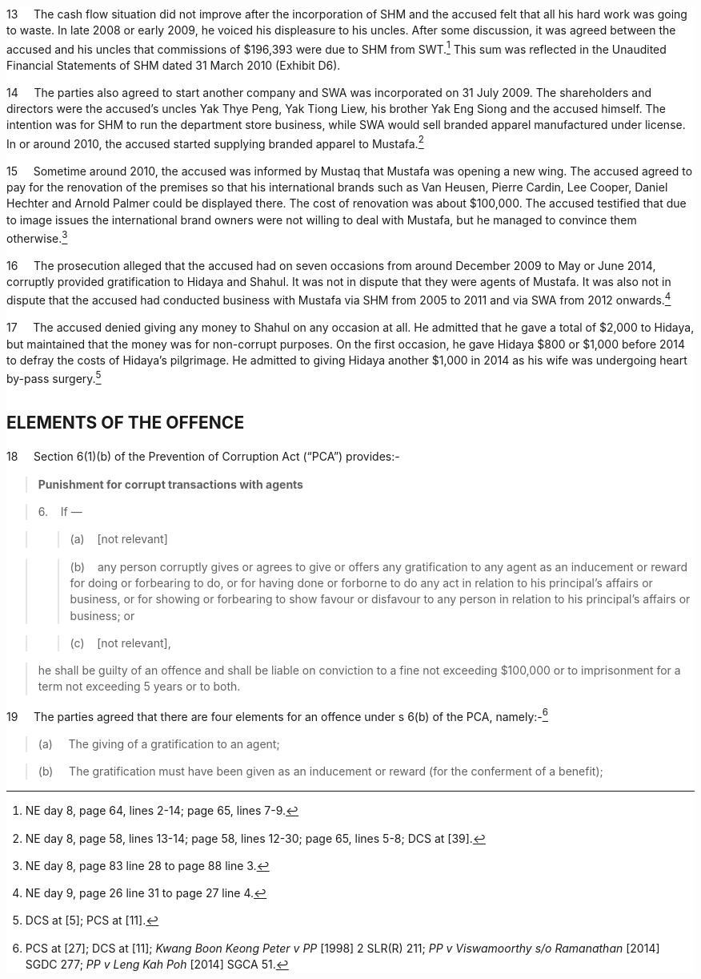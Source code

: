 13     The cash flow situation did not improve after the incorporation of SHM and the accused felt that all his hard work was going to waste. In late 2008 or early 2009, he voiced his displeasure to his uncles. After some discussion, it was agreed between the accused and his uncles that commissions of $196,393 were due to SHM from SWT.[^8] This sum was reflected in the Unaudited Financial Statements of SHM dated 31 March 2010 (Exhibit D6).

14     The parties also agreed to start another company and SWA was incorporated on 31 July 2009. The shareholders and directors were the accused’s uncles Yak Thye Peng, Yak Tiong Liew, his brother Yak Eng Siong and the accused himself. The intention was for SHM to run the department store business, while SWA would sell branded apparel manufactured under license. In or around 2010, the accused started supplying branded apparel to Mustafa.[^9]

15     Sometime around 2010, the accused was informed by Mustaq that Mustafa was opening a new wing. The accused agreed to pay for the renovation of the premises so that his international brands such as Van Heusen, Pierre Cardin, Lee Cooper, Daniel Hechter and Arnold Palmer could be displayed there. The cost of renovation was about $100,000. The accused testified that due to image issues the international brand owners were not willing to deal with Mustafa, but he managed to convince them otherwise.[^10]

16     The prosecution alleged that the accused had on seven occasions from around December 2009 to May or June 2014, corruptly provided gratification to Hidaya and Shahul. It was not in dispute that they were agents of Mustafa. It was also not in dispute that the accused had conducted business with Mustafa via SHM from 2005 to 2011 and via SWA from 2012 onwards.[^11]

17     The accused denied giving any money to Shahul on any occasion at all. He admitted that he gave a total of $2,000 to Hidaya, but maintained that the money was for non-corrupt purposes. On the first occasion, he gave Hidaya $800 or $1,000 before 2014 to defray the costs of Hidaya’s pilgrimage. He admitted to giving Hidaya another $1,000 in 2014 as his wife was undergoing heart by-pass surgery.[^12]

## ELEMENTS OF THE OFFENCE

18     Section 6(1)(b) of the Prevention of Corruption Act (“PCA”) provides:-

> **Punishment for corrupt transactions with agents**

> 6.    If —

>> (a)    \[not relevant\]

>> (b)    any person corruptly gives or agrees to give or offers any gratification to any agent as an inducement or reward for doing or forbearing to do, or for having done or forborne to do any act in relation to his principal’s affairs or business, or for showing or forbearing to show favour or disfavour to any person in relation to his principal’s affairs or business; or

>> (c)    \[not relevant\],

> he shall be guilty of an offence and shall be liable on conviction to a fine not exceeding $100,000 or to imprisonment for a term not exceeding 5 years or to both.

19     The parties agreed that there are four elements for an offence under s 6(b) of the PCA, namely:-[^13]

> (a)     The giving of a gratification to an agent;

> (b)     The gratification must have been given as an inducement or reward (for the conferment of a benefit);


[^1]: Prosecution’s Closing Submissions (“PCS”) at \[15\].
[^2]: Defence Closing Submissions (“DCS”) at \[20\] and \[24\]. References to the accused include reference to the companies he represented.
[^3]: DCS at \[27\]-\[30\] and \[34\].
[^4]: NE day 8, pages 37-40.
[^5]: NE day 8, page 42 line 12 to page 43 line 2l; page 45 line 9 to page 46 line 5.
[^6]: NE day 8, page 54, lines 3-8.
[^7]: NE day 8, page 54, lines 16-22.
[^8]: NE day 8, page 64, lines 2-14; page 65, lines 7-9.
[^9]: NE day 8, page 58, lines 13-14; page 58, lines 12-30; page 65, lines 5-8; DCS at \[39\].
[^10]: NE day 8, page 83 line 28 to page 88 line 3.
[^11]: NE day 9, page 26 line 31 to page 27 line 4.
[^12]: DCS at \[5\]; PCS at \[11\].
[^13]: PCS at \[27\]; DCS at \[11\]; _Kwang Boon Keong Peter v PP_ <span class="citation">\[1998\] 2 SLR(R) 211</span>; _PP v Viswamoorthy s/o Ramanathan_ <span class="citation">\[2014\] SGDC 277</span>; _PP v Leng Kah Poh_ <span class="citation">\[2014\] SGCA 51</span>.
[^14]: NE day 3, page 39 line 18 to page 41 line 28; page 43, lines 5-27.
[^15]: NE day 3, page 44 lines 30-31; page 36, lines 1-4; page 51, lines 16-32.
[^16]: NE day 4, page 29 line 9 to page 30 line 6.
[^17]: Exhibit P18 at \[8\]-\[11\].
[^18]: Exhibit P17.
[^19]: NE day 4, page 12, lines 28-30.
[^20]: NE day 8, page 47 line 23 to page 48 line 6.
[^21]: ASOF at \[17\]-\[20\].
[^22]: NE day 9, page 91, lines 26-31.
[^23]: NE day 9, page 92, lines 5-6.
[^24]: Exhibit P11 at \[35\].
[^25]: NE day 8, page 95 line 12 to page 96 line 18.
[^26]: NE day 8, page 98, lines 21-27.
[^27]: This email also deals with $3,000 which the accused gave to Shahul.
[^28]: Exhibit P12 at \[36\] and \[37\].
[^29]: Exhibit P13 at \[59\].
[^30]: NE day 8, page 99 line 13 to page 100 line 11.
[^31]: NE day 9, page 72, lines 6-12, page 72 line 31 to page 73 line 1.
[^32]: Exhibit P12 at \[33\].
[^33]: NE day 9, page 70, lines 19-22.
[^34]: NE day 9, page 67, lines 9-13.
[^35]: NE day 8, page 72, lines 7-20; page 73, lines 2-3 and 11-16.
[^36]: NE day 8, page 74, lines 20-26.
[^37]: NE day 9, page 74 line 6 to page 75 line 1.
[^38]: NE day 8, pages 75 to 77.
[^39]: Exhibit P12 at \[34\].
[^40]: NE day 9, page 18, lines 23-26.
[^41]: NE day 8, page 108, lines 12-20.
[^42]: NE day 9, page 58, lines 22-34.
[^43]: PCS at \[58\]. I am in agreement with the prosecution’s submissions at \[55\]-\[95\].
[^44]: NE day 9, page 90 line 5 to page 99 line 16.
[^45]: NE day 8, page 120 line 11 to page 121 line 21; pages 123-124.
[^46]: DCS \[14\]-\[15\].
[^47]: NE day 8, page 64, lines 12-19.
[^48]: PW1 had two stints in Mustafa i.e. from 2006 to 2009 and from 2012 onwards.
[^49]: NE day 2, page 23, lines 6-7.
[^50]: NE day 2, page 14, lines 10-32.
[^51]: NE day 2, page 15, lines 4-8.
[^52]: NE day 2, page 22, lines 25-30.
[^53]: NE day 2, page 16, lines 25-27.
[^54]: NE day 2, page 18 line 11 to page 19 line 10.
[^55]: NE day 3, page 55, lines 5-14.
[^56]: NE day 5, page 56, lines 4-7.
[^57]: NE day 5, page 59 line 32 to page 60 line 7.
[^58]: For the purposes of calculating the amount of gratification paid, the amount of $5,000 in the third charge will be apportioned to Hidaya and Shahul equally.
[^59]: NE day 3, page 37, lines 27-30; day 5, page 7 line14 to page 9 line 17.
[^60]: NE day 9, page 47, lines 1-23; page 48, lines, 18-24.
[^61]: Exhibit P12 at \[32\], Q4, A4.
[^62]: Exhibit P14 at \[70\], Q13, A13.
[^63]: NE day 9, page 67, lines 1-13.
[^64]: Exhibit P12 at \[38\], Q2, A2.
[^65]: NE day 9, page 43, lines 3-26.
[^66]: NE day 9, page 36, lines 12-13.
[^67]: NE day 9, page 39, lines 3-25.
[^68]: NE day 3, page 15, lines 12-18.
[^69]: NE day 5, page 55, lines 5-13.
[^70]: PCS at \[220\].
[^71]: NE day 3, page 57, lines 30-32.
[^72]: _PP v Chan Wing Seng_ at \[23\]; _PP v Leng Kah Poh_ at \[20\]; \[21\] above.
[^73]: At \[26(a)\].
[^74]: At \[27\].
[^75]: Prosecution’s submission of sentence at \[6\].